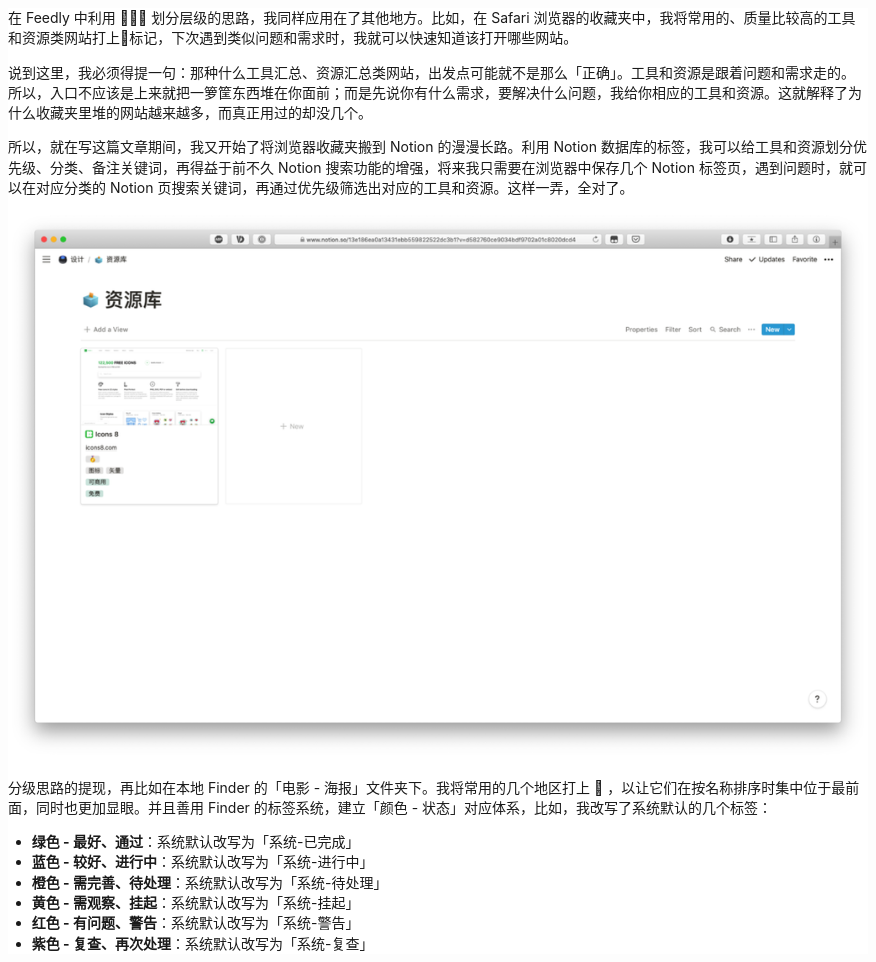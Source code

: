 在 Feedly 中利用 🥇🥈🥉 划分层级的思路，我同样应用在了其他地方。比如，在 Safari 浏览器的收藏夹中，我将常用的、质量比较高的工具和资源类网站打上🥇标记，下次遇到类似问题和需求时，我就可以快速知道该打开哪些网站。

说到这里，我必须得提一句：那种什么工具汇总、资源汇总类网站，出发点可能就不是那么「正确」。工具和资源是跟着问题和需求走的。所以，入口不应该是上来就把一箩筐东西堆在你面前；而是先说你有什么需求，要解决什么问题，我给你相应的工具和资源。这就解释了为什么收藏夹里堆的网站越来越多，而真正用过的却没几个。

所以，就在写这篇文章期间，我又开始了将浏览器收藏夹搬到 Notion 的漫漫长路。利用 Notion 数据库的标签，我可以给工具和资源划分优先级、分类、备注关键词，再得益于前不久 Notion 搜索功能的增强，将来我只需要在浏览器中保存几个 Notion 标签页，遇到问题时，就可以在对应分类的 Notion 页搜索关键词，再通过优先级筛选出对应的工具和资源。这样一弄，全对了。

![2019%20%E6%88%91%E7%9A%84%E6%9E%81%E7%AE%80%E7%94%9F%E6%B4%BB%204328eec021ea4144bbacfdeb5334ac38/07cf6252f5eccd3f6149442d89addd09.png](2019%20%E6%88%91%E7%9A%84%E6%9E%81%E7%AE%80%E7%94%9F%E6%B4%BB%204328eec021ea4144bbacfdeb5334ac38/07cf6252f5eccd3f6149442d89addd09.png)

分级思路的提现，再比如在本地 Finder 的「电影 - 海报」文件夹下。我将常用的几个地区打上 🥇 ，以让它们在按名称排序时集中位于最前面，同时也更加显眼。并且善用 Finder 的标签系统，建立「颜色 - 状态」对应体系，比如，我改写了系统默认的几个标签：

- **绿色 - 最好、通过**：系统默认改写为「系统-已完成」
- **蓝色 - 较好、进行中**：系统默认改写为「系统-进行中」
- **橙色 - 需完善、待处理**：系统默认改写为「系统-待处理」
- **黄色 - 需观察、挂起**：系统默认改写为「系统-挂起」
- **红色 - 有问题、警告**：系统默认改写为「系统-警告」
- **紫色 - 复查、再次处理**：系统默认改写为「系统-复查」
